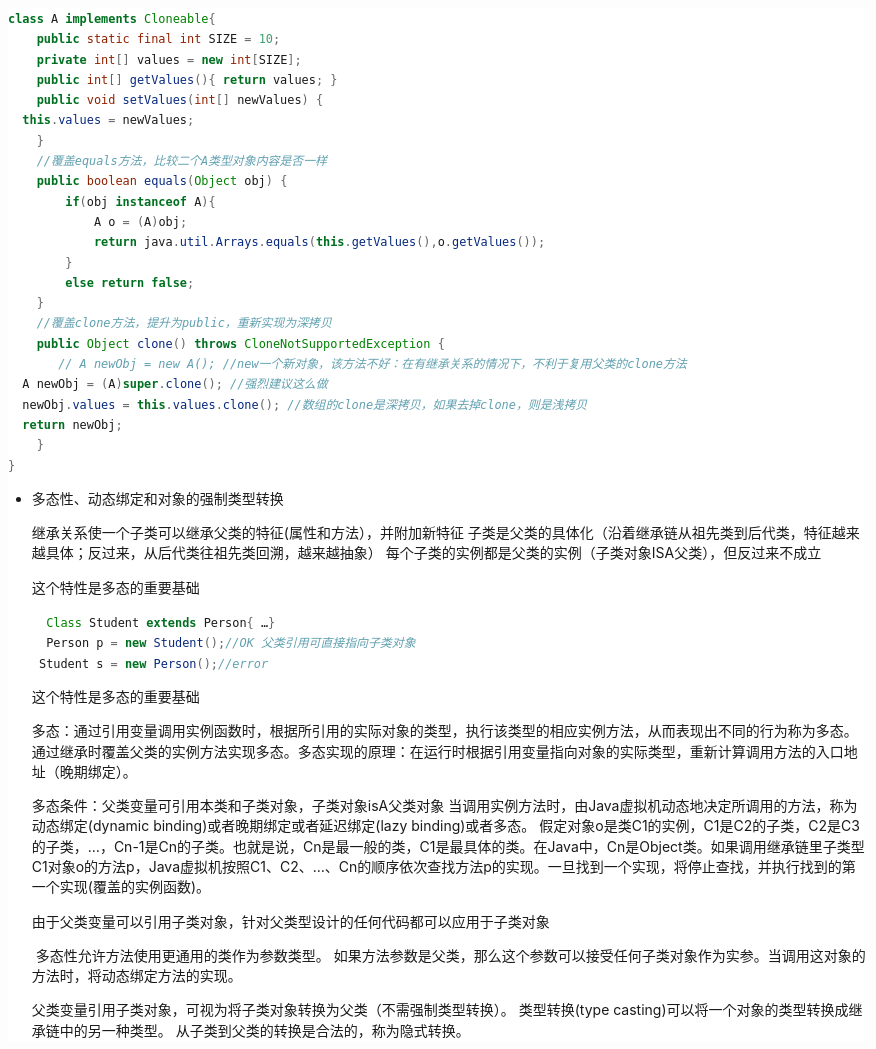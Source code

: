   ```java
  class A implements Cloneable{
      public static final int SIZE = 10;
      private int[] values = new int[SIZE];
      public int[] getValues(){ return values; }
      public void setValues(int[] newValues) {
  	this.values = newValues;
      }
      //覆盖equals方法，比较二个A类型对象内容是否一样
      public boolean equals(Object obj) {
          if(obj instanceof A){
              A o = (A)obj;
              return java.util.Arrays.equals(this.getValues(),o.getValues());
          }
          else return false;
      }
      //覆盖clone方法，提升为public，重新实现为深拷贝
      public Object clone() throws CloneNotSupportedException {
         // A newObj = new A(); //new一个新对象，该方法不好：在有继承关系的情况下，不利于复用父类的clone方法
  	A newObj = (A)super.clone(); //强烈建议这么做
  	newObj.values = this.values.clone(); //数组的clone是深拷贝，如果去掉clone，则是浅拷贝
  	return newObj;
      }
  }
  ```

- 多态性、动态绑定和对象的强制类型转换

  继承关系使一个子类可以继承父类的特征(属性和方法），并附加新特征
  子类是父类的具体化（沿着继承链从祖先类到后代类，特征越来越具体；反过来，从后代类往祖先类回溯，越来越抽象）
  每个子类的实例都是父类的实例（子类对象ISA父类），但反过来不成立

  这个特性是多态的重要基础

  ```java
  	Class Student extends Person{ …}
  	Person p = new Student();//OK 父类引用可直接指向子类对象
   Student s = new Person();//error
  ```

  这个特性是多态的重要基础

  多态：通过引用变量调用实例函数时，根据所引用的实际对象的类型，执行该类型的相应实例方法，从而表现出不同的行为称为多态。通过继承时覆盖父类的实例方法实现多态。多态实现的原理：在运行时根据引用变量指向对象的实际类型，重新计算调用方法的入口地址（晚期绑定）。

  多态条件：父类变量可引用本类和子类对象，子类对象isA父类对象
  当调用实例方法时，由Java虚拟机动态地决定所调用的方法，称为动态绑定(dynamic binding)或者晚期绑定或者延迟绑定(lazy binding)或者多态。
  假定对象o是类C1的实例，C1是C2的子类，C2是C3的子类，…，Cn-1是Cn的子类。也就是说，Cn是最一般的类，C1是最具体的类。在Java中，Cn是Object类。如果调用继承链里子类型C1对象o的方法p，Java虚拟机按照C1、C2、…、Cn的顺序依次查找方法p的实现。一旦找到一个实现，将停止查找，并执行找到的第一个实现(覆盖的实例函数)。

  由于父类变量可以引用子类对象，针对父类型设计的任何代码都可以应用于子类对象

  ​	多态性允许方法使用更通用的类作为参数类型。
  ​	如果方法参数是父类，那么这个参数可以接受任何子类对象作为实参。当调用这对象的方法时，将动态绑定方法的实现。

  父类变量引用子类对象，可视为将子类对象转换为父类（不需强制类型转换）。
  类型转换(type casting)可以将一个对象的类型转换成继承链中的另一种类型。
  从子类到父类的转换是合法的，称为隐式转换。
